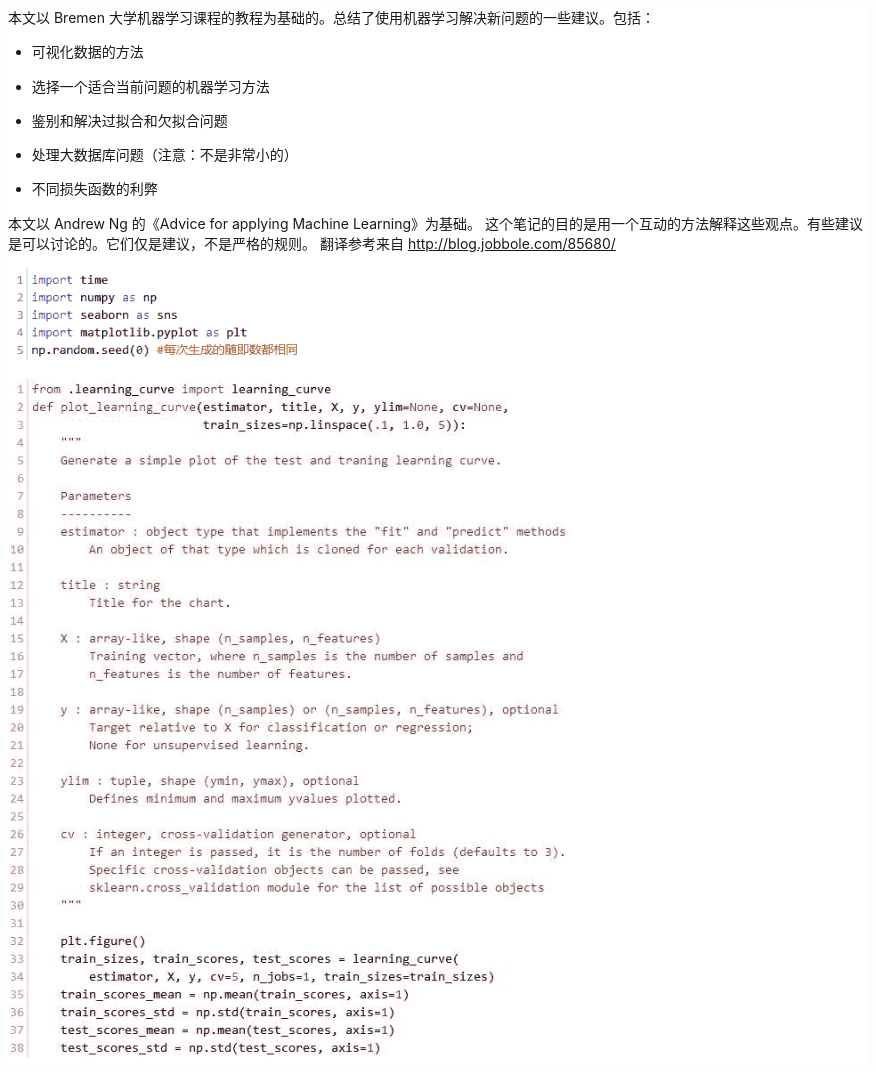 本文以 Bremen 大学机器学习课程的教程为基础的。总结了使用机器学习解决新问题的一些建议。包括：

*   可视化数据的方法

*   选择一个适合当前问题的机器学习方法

*   鉴别和解决过拟合和欠拟合问题

*   处理大数据库问题（注意：不是非常小的）

*   不同损失函数的利弊

本文以 Andrew Ng 的《Advice for applying Machine Learning》为基础。
这个笔记的目的是用一个互动的方法解释这些观点。有些建议是可以讨论的。它们仅是建议，不是严格的规则。
翻译参考来自 http://blog.jobbole.com/85680/

![](img/70f4444a33f72c19337b0c3708a7bf28.png)

![](img/e4b9360280c70314fc6567e3703e6aff.png)
